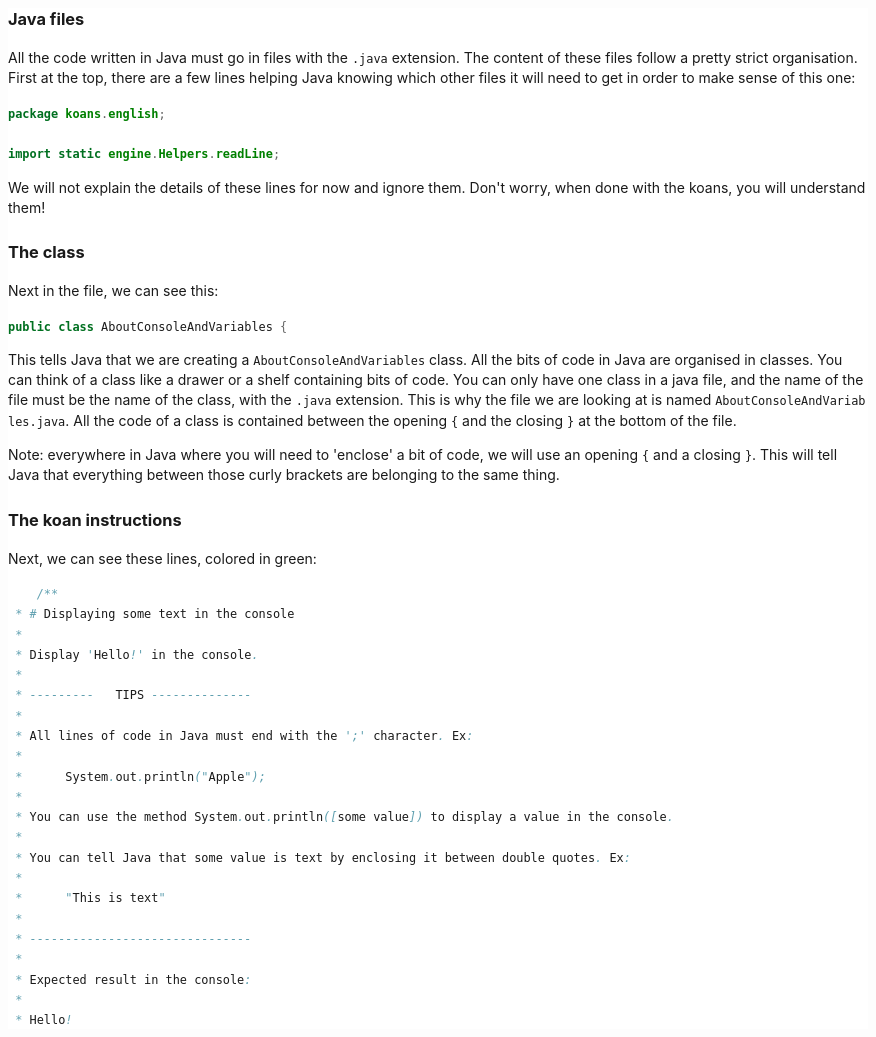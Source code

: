 ### Java files

All the code written in Java must go in files with the `.java` extension. The content of these files follow a pretty
strict organisation. First at the top, there are a few lines helping Java knowing which other files it will need to get
in order to make sense of this one:

```java
package koans.english;

import static engine.Helpers.readLine;
```

We will not explain the details of these lines for now and ignore them. Don't worry, when done with the koans, you will
understand them!

### The class

Next in the file, we can see this:

```java
public class AboutConsoleAndVariables {
```

This tells Java that we are creating a `AboutConsoleAndVariables` class. All the bits of code in Java are organised in
classes. You can think of a class like a drawer or a shelf containing bits of code. You can only have one class in a
java file, and the name of the file must be the name of the class, with the `.java` extension. This is why the file we
are looking at is named `AboutConsoleAndVariables.java`. All the code of a class is contained between the opening `{`
and the closing `}` at the bottom of the file.

Note: everywhere in Java where you will need to 'enclose' a bit of code, we will use an opening `{` and a closing `}`.
This will tell Java that everything between those curly brackets are belonging to the same thing.

### The koan instructions

Next, we can see these lines, colored in green:

```java
    /**
 * # Displaying some text in the console
 *
 * Display 'Hello!' in the console.
 *
 * ---------   TIPS --------------
 *
 * All lines of code in Java must end with the ';' character. Ex:
 *
 *      System.out.println("Apple");
 *
 * You can use the method System.out.println([some value]) to display a value in the console.
 *
 * You can tell Java that some value is text by enclosing it between double quotes. Ex:
 *
 *      "This is text"
 *
 * -------------------------------
 *
 * Expected result in the console:
 *
 * Hello!
```